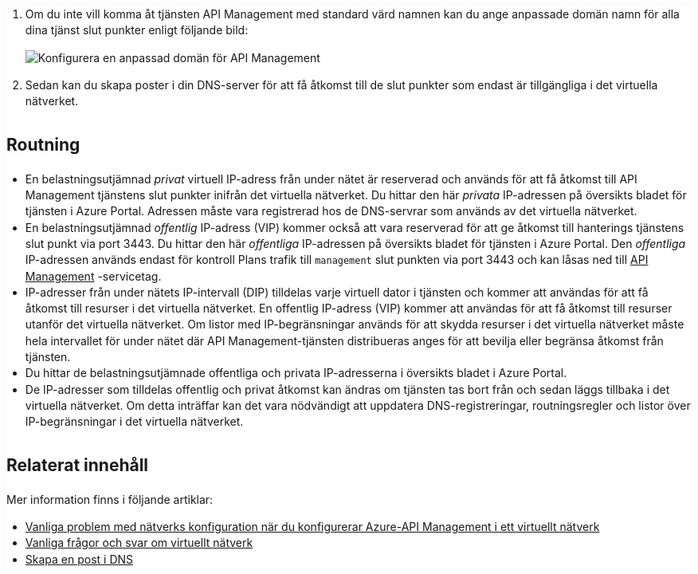 1. Om du inte vill komma åt tjänsten API Management med standard värd namnen kan du ange anpassade domän namn för alla dina tjänst slut punkter enligt följande bild:

   ![Konfigurera en anpassad domän för API Management][api-management-custom-domain-name]

2. Sedan kan du skapa poster i din DNS-server för att få åtkomst till de slut punkter som endast är tillgängliga i det virtuella nätverket.

## <a name="routing"></a><a name="routing"> </a> Routning

* En belastningsutjämnad *privat* virtuell IP-adress från under nätet är reserverad och används för att få åtkomst till API Management tjänstens slut punkter inifrån det virtuella nätverket. Du hittar den här *privata* IP-adressen på översikts bladet för tjänsten i Azure Portal. Adressen måste vara registrerad hos de DNS-servrar som används av det virtuella nätverket.
* En belastningsutjämnad *offentlig* IP-adress (VIP) kommer också att vara reserverad för att ge åtkomst till hanterings tjänstens slut punkt via port 3443. Du hittar den här *offentliga* IP-adressen på översikts bladet för tjänsten i Azure Portal. Den *offentliga* IP-adressen används endast för kontroll Plans trafik till `management` slut punkten via port 3443 och kan låsas ned till [API Management][ServiceTags] -servicetag.
* IP-adresser från under nätets IP-intervall (DIP) tilldelas varje virtuell dator i tjänsten och kommer att användas för att få åtkomst till resurser i det virtuella nätverket. En offentlig IP-adress (VIP) kommer att användas för att få åtkomst till resurser utanför det virtuella nätverket. Om listor med IP-begränsningar används för att skydda resurser i det virtuella nätverket måste hela intervallet för under nätet där API Management-tjänsten distribueras anges för att bevilja eller begränsa åtkomst från tjänsten.
* Du hittar de belastningsutjämnade offentliga och privata IP-adresserna i översikts bladet i Azure Portal.
* De IP-adresser som tilldelas offentlig och privat åtkomst kan ändras om tjänsten tas bort från och sedan läggs tillbaka i det virtuella nätverket. Om detta inträffar kan det vara nödvändigt att uppdatera DNS-registreringar, routningsregler och listor över IP-begränsningar i det virtuella nätverket.

## <a name="related-content"></a><a name="related-content"> </a>Relaterat innehåll
Mer information finns i följande artiklar:
* [Vanliga problem med nätverks konfiguration när du konfigurerar Azure-API Management i ett virtuellt nätverk][Common network configuration problems]
* [Vanliga frågor och svar om virtuellt nätverk](../virtual-network/virtual-networks-faq.md)
* [Skapa en post i DNS](/previous-versions/windows/it-pro/windows-2000-server/bb727018(v=technet.10))

[api-management-using-internal-vnet-menu]: ./media/api-management-using-with-internal-vnet/api-management-using-with-internal-vnet.png
[api-management-internal-vnet-dashboard]: ./media/api-management-using-with-internal-vnet/api-management-internal-vnet-dashboard.png
[api-management-custom-domain-name]: ./media/api-management-using-with-internal-vnet/api-management-custom-domain-name.png

[Create API Management service]: get-started-create-service-instance.md
[Common network configuration problems]: api-management-using-with-vnet.md#network-configuration-issues

[ServiceTags]: ../virtual-network/network-security-groups-overview.md#service-tags